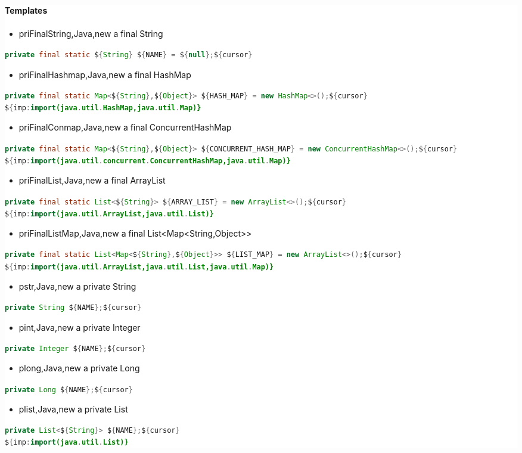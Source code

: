 

#### Templates

* priFinalString,Java,new a final String

```java
private final static ${String} ${NAME} = ${null};${cursor}
```

* priFinalHashmap,Java,new a final HashMap

```java
private final static Map<${String},${Object}> ${HASH_MAP} = new HashMap<>();${cursor}
${imp:import(java.util.HashMap,java.util.Map)}
```

* priFinalConmap,Java,new a final ConcurrentHashMap

```java
private final static Map<${String},${Object}> ${CONCURRENT_HASH_MAP} = new ConcurrentHashMap<>();${cursor}
${imp:import(java.util.concurrent.ConcurrentHashMap,java.util.Map)}
```

* priFinalList,Java,new a final ArrayList

```java
private final static List<${String}> ${ARRAY_LIST} = new ArrayList<>();${cursor}
${imp:import(java.util.ArrayList,java.util.List)}
```

* priFinalListMap,Java,new a final List<Map<String,Object>>

```java
private final static List<Map<${String},${Object}>> ${LIST_MAP} = new ArrayList<>();${cursor}
${imp:import(java.util.ArrayList,java.util.List,java.util.Map)}
```

* pstr,Java,new a private String

```java
private String ${NAME};${cursor}
```

* pint,Java,new a private Integer

```java
private Integer ${NAME};${cursor}
```

* plong,Java,new a private Long

```java
private Long ${NAME};${cursor}
```

* plist,Java,new a private List

```java
private List<${String}> ${NAME};${cursor}
${imp:import(java.util.List)}
```
